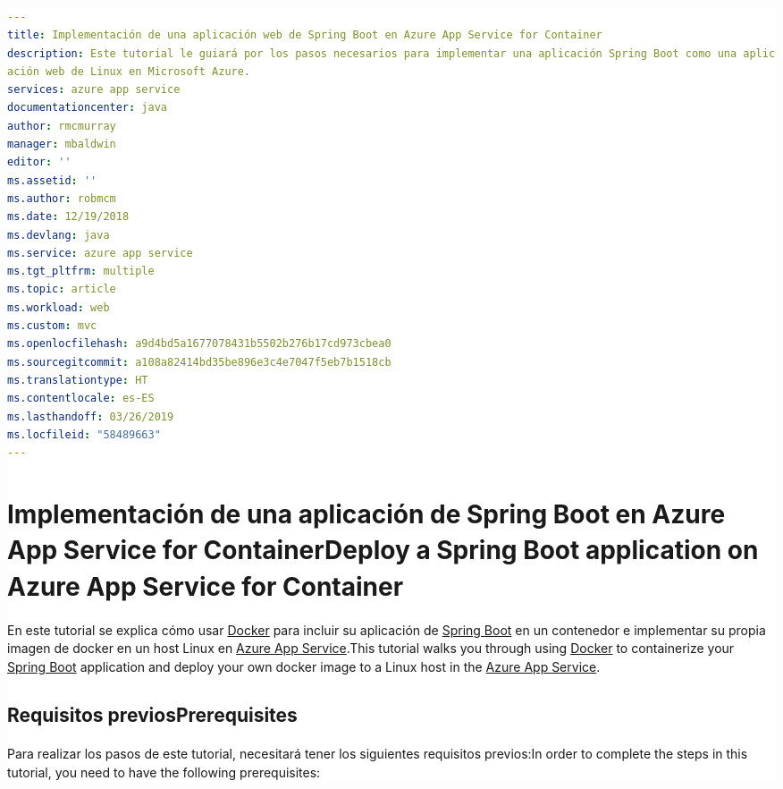 ```yaml
---
title: Implementación de una aplicación web de Spring Boot en Azure App Service for Container
description: Este tutorial le guiará por los pasos necesarios para implementar una aplicación Spring Boot como una aplicación web de Linux en Microsoft Azure.
services: azure app service
documentationcenter: java
author: rmcmurray
manager: mbaldwin
editor: ''
ms.assetid: ''
ms.author: robmcm
ms.date: 12/19/2018
ms.devlang: java
ms.service: azure app service
ms.tgt_pltfrm: multiple
ms.topic: article
ms.workload: web
ms.custom: mvc
ms.openlocfilehash: a9d4bd5a1677078431b5502b276b17cd973cbea0
ms.sourcegitcommit: a108a82414bd35be896e3c4e7047f5eb7b1518cb
ms.translationtype: HT
ms.contentlocale: es-ES
ms.lasthandoff: 03/26/2019
ms.locfileid: "58489663"
---
```

# <a name="deploy-a-spring-boot-application-on-azure-app-service-for-container"></a><span data-ttu-id="c3f25-103">Implementación de una aplicación de Spring Boot en Azure App Service for Container</span><span class="sxs-lookup"><span data-stu-id="c3f25-103">Deploy a Spring Boot application on Azure App Service for Container</span></span>

<span data-ttu-id="c3f25-104">En este tutorial se explica cómo usar [Docker] para incluir su aplicación de [Spring Boot] en un contenedor e implementar su propia imagen de docker en un host Linux en [Azure App Service](https://docs.microsoft.com/azure/app-service/containers/app-service-linux-intro).</span><span class="sxs-lookup"><span data-stu-id="c3f25-104">This tutorial walks you through using [Docker] to containerize your [Spring Boot] application and deploy your own docker image to a Linux host in the [Azure App Service](https://docs.microsoft.com/azure/app-service/containers/app-service-linux-intro).</span></span>

## <a name="prerequisites"></a><span data-ttu-id="c3f25-105">Requisitos previos</span><span class="sxs-lookup"><span data-stu-id="c3f25-105">Prerequisites</span></span>

<span data-ttu-id="c3f25-106">Para realizar los pasos de este tutorial, necesitará tener los siguientes requisitos previos:</span><span class="sxs-lookup"><span data-stu-id="c3f25-106">In order to complete the steps in this tutorial, you need to have the following prerequisites:</span></span>


[Interfaz de la línea de comandos (CLI) de Azure]: /cli/azure/overview
[Azure Command-Line Interface (CLI)]: /cli/azure/overview
[Azure Container Service (AKS)]: https://azure.microsoft.com/services/container-service/
[Azure para desarrolladores de Java]: /java/azure/
[Azure for Java Developers]: /java/azure/
[Azure Portal]: https://portal.azure.com/
[Azure portal]: https://portal.azure.com/
[Creación de un registro de contenedor privado de Docker con Azure Portal]: /azure/container-registry/container-registry-get-started-portal
[Create a private Docker container registry using the Azure portal]: /azure/container-registry/container-registry-get-started-portal
[Uso de una imagen personalizada de Docker para Web App on Linux de Azure]: /azure/app-service-web/app-service-linux-using-custom-docker-image
[Using a custom Docker image for Azure Web App on Linux]: /azure/app-service-web/app-service-linux-using-custom-docker-image
[Docker]: https://www.docker.com/
[cuenta de Azure gratuita]: https://azure.microsoft.com/pricing/free-trial/
[free Azure account]: https://azure.microsoft.com/pricing/free-trial/
[Git]: https://github.com/
[Working with Azure DevOps and Java]: /azure/devops/java/ (Trabajo con Azure DevOps y Java)
[Maven]: http://maven.apache.org/
[ventajas como suscriptor de MSDN]: https://azure.microsoft.com/pricing/member-offers/msdn-benefits-details/
[MSDN subscriber benefits]: https://azure.microsoft.com/pricing/member-offers/msdn-benefits-details/
[Spring Boot]: http://projects.spring.io/spring-boot/
[Spring Boot on Docker Getting Started]: https://github.com/spring-guides/gs-spring-boot-docker
[Spring Framework]: https://spring.io/
[Java Development Kit (JDK)]: https://aka.ms/azure-jdks
[SB01]: ./media/deploy-spring-boot-java-app-on-linux/SB01.png
[SB02]: ./media/deploy-spring-boot-java-app-on-linux/SB02.png
[AR01]: ./media/deploy-spring-boot-java-app-on-linux/AR01.png
[AR02]: ./media/deploy-spring-boot-java-app-on-linux/AR02.png
[AR03]: ./media/deploy-spring-boot-java-app-on-linux/AR03.png
[AR04]: ./media/deploy-spring-boot-java-app-on-linux/AR04.png
[LX01]: ./media/deploy-spring-boot-java-app-on-linux/LX01.png
[LX02]: ./media/deploy-spring-boot-java-app-on-linux/LX02.png
[LX03]: ./media/deploy-spring-boot-java-app-on-linux/LX03.png